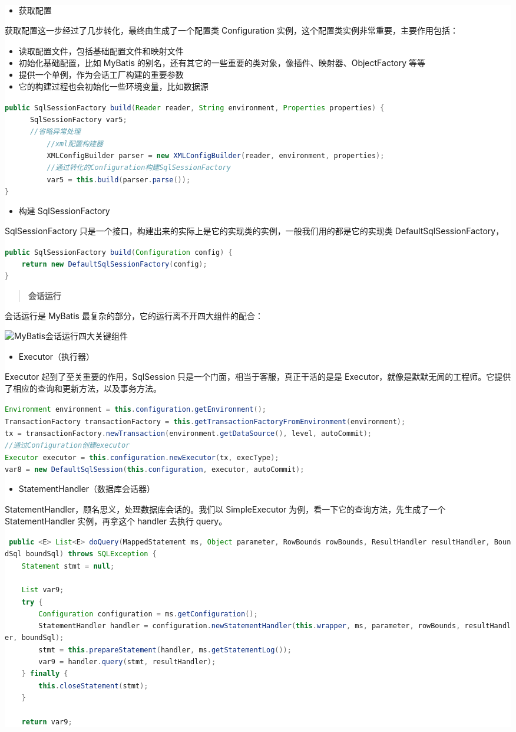 - 获取配置

获取配置这一步经过了几步转化，最终由生成了一个配置类 Configuration 实例，这个配置类实例非常重要，主要作用包括：

- 读取配置文件，包括基础配置文件和映射文件
- 初始化基础配置，比如 MyBatis 的别名，还有其它的一些重要的类对象，像插件、映射器、ObjectFactory 等等
- 提供一个单例，作为会话工厂构建的重要参数
- 它的构建过程也会初始化一些环境变量，比如数据源

```java
public SqlSessionFactory build(Reader reader, String environment, Properties properties) {
      SqlSessionFactory var5;
      //省略异常处理
          //xml配置构建器
          XMLConfigBuilder parser = new XMLConfigBuilder(reader, environment, properties);
          //通过转化的Configuration构建SqlSessionFactory
          var5 = this.build(parser.parse());
}
```

- 构建 SqlSessionFactory

SqlSessionFactory 只是一个接口，构建出来的实际上是它的实现类的实例，一般我们用的都是它的实现类 DefaultSqlSessionFactory，

```java
public SqlSessionFactory build(Configuration config) {
    return new DefaultSqlSessionFactory(config);
}
```

> **会话运行**

会话运行是 MyBatis 最复杂的部分，它的运行离不开四大组件的配合：

![MyBatis会话运行四大关键组件](https://cdn.tobebetterjavaer.com/tobebetterjavaer/images/sidebar/sanfene/mybatis-da477d50-209e-45b3-a003-6d63e674bd99.png)

- Executor（执行器）

Executor 起到了至关重要的作用，SqlSession 只是一个门面，相当于客服，真正干活的是是 Executor，就像是默默无闻的工程师。它提供了相应的查询和更新方法，以及事务方法。

```java
Environment environment = this.configuration.getEnvironment();
TransactionFactory transactionFactory = this.getTransactionFactoryFromEnvironment(environment);
tx = transactionFactory.newTransaction(environment.getDataSource(), level, autoCommit);
//通过Configuration创建executor
Executor executor = this.configuration.newExecutor(tx, execType);
var8 = new DefaultSqlSession(this.configuration, executor, autoCommit);
```

- StatementHandler（数据库会话器）

StatementHandler，顾名思义，处理数据库会话的。我们以 SimpleExecutor 为例，看一下它的查询方法，先生成了一个 StatementHandler 实例，再拿这个 handler 去执行 query。

```java
 public <E> List<E> doQuery(MappedStatement ms, Object parameter, RowBounds rowBounds, ResultHandler resultHandler, BoundSql boundSql) throws SQLException {
    Statement stmt = null;

    List var9;
    try {
        Configuration configuration = ms.getConfiguration();
        StatementHandler handler = configuration.newStatementHandler(this.wrapper, ms, parameter, rowBounds, resultHandler, boundSql);
        stmt = this.prepareStatement(handler, ms.getStatementLog());
        var9 = handler.query(stmt, resultHandler);
    } finally {
        this.closeStatement(stmt);
    }

    return var9;
```